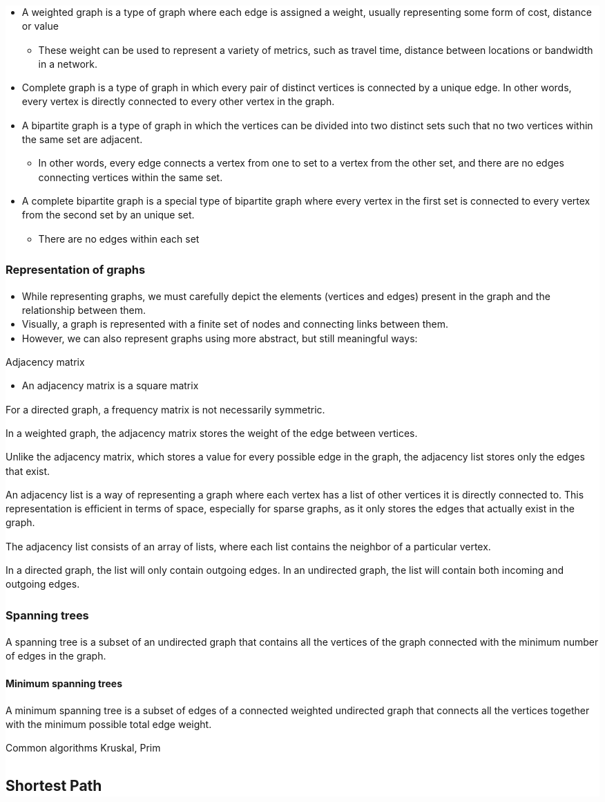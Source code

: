 - A weighted graph is a type of graph where each edge is assigned a weight, usually representing some form of cost, distance or value
  - These weight can be used to represent a variety of metrics, such as travel time, distance between locations or bandwidth in a network.

- Complete graph is a type of graph in which every pair of distinct vertices is connected by a unique edge. In other words, every vertex is directly connected to every other vertex in the graph.

- A bipartite graph is a type of graph in which the vertices can be divided into two distinct sets such that no two vertices within the same set are adjacent.
  - In other words, every edge connects a vertex from one to set to a vertex from the other set, and there are no edges connecting vertices within the same set.

- A complete bipartite graph is a special type of bipartite graph where every vertex in the first set is connected to every vertex from the second set by an unique set.
  - There are no edges within each set

### Representation of graphs

- While representing graphs, we must carefully depict the elements (vertices and edges) present in the graph and the relationship between them.
- Visually, a graph is represented with a finite set of nodes and connecting links between them.
- However, we can also represent graphs using more abstract, but still meaningful ways:

Adjacency matrix

- An adjacency matrix is a square matrix

For a directed graph, a frequency matrix is not necessarily symmetric.

In a weighted graph, the adjacency matrix stores the weight of the edge between vertices.

Unlike the adjacency matrix, which stores a value for every possible edge in the graph, the adjacency list stores only the edges that exist.

An adjacency list is a way of representing a graph where each vertex has a list of other vertices it is directly connected to. This representation is efficient in terms of space, especially for sparse graphs, as it only stores the edges that actually exist in the graph.

The adjacency list consists of an array of lists, where each list contains the neighbor of a particular vertex.

In a directed graph, the list will only contain outgoing edges. In an undirected graph, the list will contain both incoming and outgoing edges.

### Spanning trees

A spanning tree is a subset of an undirected graph that contains all the vertices of the graph connected with the minimum number of edges in the graph.

#### Minimum spanning trees

A minimum spanning tree is a subset of edges of a connected weighted undirected graph that connects all the vertices together with the minimum possible total edge weight.

Common algorithms Kruskal, Prim

## Shortest Path
